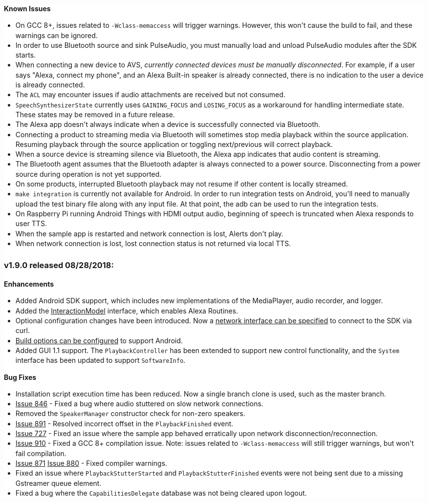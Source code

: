 **Known Issues**

* On GCC 8+, issues related to `-Wclass-memaccess` will trigger warnings. However, this won't cause the build to fail, and these warnings can be ignored.
* In order to use Bluetooth source and sink PulseAudio, you must manually load and unload PulseAudio modules after the SDK starts.
* When connecting a new device to AVS, *currently connected devices must be manually disconnected*. For example, if a user says "Alexa, connect my phone", and an Alexa Built-in speaker is already connected, there is no indication to the user a device is already connected.
* The `ACL` may encounter issues if audio attachments are received but not consumed.
* `SpeechSynthesizerState` currently uses `GAINING_FOCUS` and `LOSING_FOCUS` as a workaround for handling intermediate state. These states may be removed in a future release.
* The Alexa app doesn't always indicate when a device is successfully connected via Bluetooth.
* Connecting a product to streaming media via Bluetooth will sometimes stop media playback within the source application. Resuming playback through the source application or toggling next/previous will correct playback.
* When a source device is streaming silence via Bluetooth, the Alexa app indicates that audio content is streaming.
* The Bluetooth agent assumes that the Bluetooth adapter is always connected to a power source. Disconnecting from a power source during operation is not yet supported.
* On some products, interrupted Bluetooth playback may not resume if other content is locally streamed.
* `make integration` is currently not available for Android. In order to run integration tests on Android, you'll need to manually upload the test binary file along with any input file. At that point, the adb can be used to run the integration tests.
* On Raspberry Pi running Android Things with HDMI output audio, beginning of speech is truncated when Alexa responds to user TTS.
* When the sample app is restarted and network connection is lost, Alerts don't play.
* When network connection is lost, lost connection status is not returned via local TTS.

### v1.9.0 released 08/28/2018:

**Enhancements**

* Added Android SDK support, which includes new implementations of the MediaPlayer, audio recorder, and logger.
* Added the [InteractionModel](https://developer.amazon.com/docs/alexa/alexa-voice-service/interaction-model.html) interface, which enables Alexa Routines.
* Optional configuration changes have been introduced. Now a [network interface can be specified](https://github.com/alexa/avs-device-sdk/blob/v1.9/Integration/AlexaClientSDKConfig.json#L129) to connect to the SDK via curl.
* [Build options can be configured](https://github.com/alexa/avs-device-sdk/wiki/Build-Options#build-for-Android) to support Android.
* Added GUI 1.1 support. The `PlaybackController` has been extended to support new control functionality, and the `System` interface has been updated to support `SoftwareInfo`.

**Bug Fixes**

* Installation script execution time has been reduced. Now a single branch clone is used, such as the master branch.
* [Issue 846](https://github.com/alexa/avs-device-sdk/issues/846) - Fixed a bug where audio stuttered on slow network connections.
* Removed the `SpeakerManager` constructor check for non-zero speakers.
* [Issue 891](https://github.com/alexa/avs-device-sdk/issues/891) - Resolved incorrect offset in the `PlaybackFinished` event.
* [Issue 727](https://github.com/alexa/avs-device-sdk/issues/727) - Fixed an issue where the sample app behaved erratically upon network disconnection/reconnection.
* [Issue 910](https://github.com/alexa/avs-device-sdk/issues/910) - Fixed a GCC 8+ compilation issue. Note: issues related to `-Wclass-memaccess` will still trigger warnings, but won't fail compilation.
* [Issue 871](https://github.com/alexa/avs-device-sdk/issues/871) [Issue 880](https://github.com/alexa/avs-device-sdk/issues/880) - Fixed compiler warnings.
* Fixed an issue where `PlaybackStutterStarted` and `PlaybackStutterFinished` events were not being sent due to a missing Gstreamer queue element.
* Fixed a bug where the `CapabilitiesDelegate` database was not being cleared upon logout.